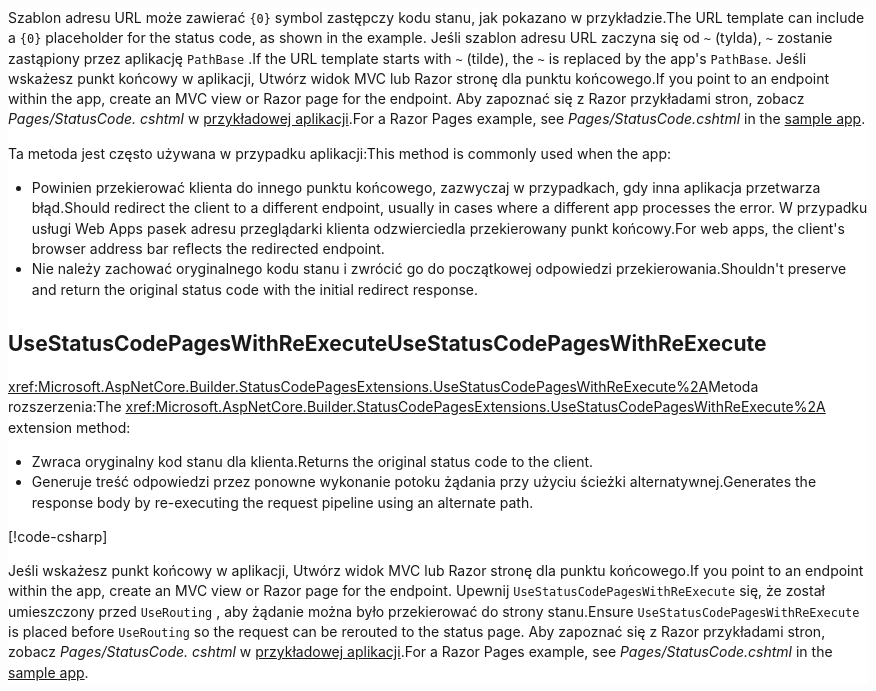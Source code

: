 <span data-ttu-id="5702f-323">Szablon adresu URL może zawierać `{0}` symbol zastępczy kodu stanu, jak pokazano w przykładzie.</span><span class="sxs-lookup"><span data-stu-id="5702f-323">The URL template can include a `{0}` placeholder for the status code, as shown in the example.</span></span> <span data-ttu-id="5702f-324">Jeśli szablon adresu URL zaczyna się od `~` (tylda), `~` zostanie zastąpiony przez aplikację `PathBase` .</span><span class="sxs-lookup"><span data-stu-id="5702f-324">If the URL template starts with `~` (tilde), the `~` is replaced by the app's `PathBase`.</span></span> <span data-ttu-id="5702f-325">Jeśli wskażesz punkt końcowy w aplikacji, Utwórz widok MVC lub Razor stronę dla punktu końcowego.</span><span class="sxs-lookup"><span data-stu-id="5702f-325">If you point to an endpoint within the app, create an MVC view or Razor page for the endpoint.</span></span> <span data-ttu-id="5702f-326">Aby zapoznać się z Razor przykładami stron, zobacz *Pages/StatusCode. cshtml* w [przykładowej aplikacji](https://github.com/dotnet/AspNetCore.Docs/tree/main/aspnetcore/fundamentals/error-handling/samples).</span><span class="sxs-lookup"><span data-stu-id="5702f-326">For a Razor Pages example, see *Pages/StatusCode.cshtml* in the [sample app](https://github.com/dotnet/AspNetCore.Docs/tree/main/aspnetcore/fundamentals/error-handling/samples).</span></span>

<span data-ttu-id="5702f-327">Ta metoda jest często używana w przypadku aplikacji:</span><span class="sxs-lookup"><span data-stu-id="5702f-327">This method is commonly used when the app:</span></span>

* <span data-ttu-id="5702f-328">Powinien przekierować klienta do innego punktu końcowego, zazwyczaj w przypadkach, gdy inna aplikacja przetwarza błąd.</span><span class="sxs-lookup"><span data-stu-id="5702f-328">Should redirect the client to a different endpoint, usually in cases where a different app processes the error.</span></span> <span data-ttu-id="5702f-329">W przypadku usługi Web Apps pasek adresu przeglądarki klienta odzwierciedla przekierowany punkt końcowy.</span><span class="sxs-lookup"><span data-stu-id="5702f-329">For web apps, the client's browser address bar reflects the redirected endpoint.</span></span>
* <span data-ttu-id="5702f-330">Nie należy zachować oryginalnego kodu stanu i zwrócić go do początkowej odpowiedzi przekierowania.</span><span class="sxs-lookup"><span data-stu-id="5702f-330">Shouldn't preserve and return the original status code with the initial redirect response.</span></span>

## <a name="usestatuscodepageswithreexecute"></a><span data-ttu-id="5702f-331">UseStatusCodePagesWithReExecute</span><span class="sxs-lookup"><span data-stu-id="5702f-331">UseStatusCodePagesWithReExecute</span></span>

<span data-ttu-id="5702f-332"><xref:Microsoft.AspNetCore.Builder.StatusCodePagesExtensions.UseStatusCodePagesWithReExecute%2A>Metoda rozszerzenia:</span><span class="sxs-lookup"><span data-stu-id="5702f-332">The <xref:Microsoft.AspNetCore.Builder.StatusCodePagesExtensions.UseStatusCodePagesWithReExecute%2A> extension method:</span></span>

* <span data-ttu-id="5702f-333">Zwraca oryginalny kod stanu dla klienta.</span><span class="sxs-lookup"><span data-stu-id="5702f-333">Returns the original status code to the client.</span></span>
* <span data-ttu-id="5702f-334">Generuje treść odpowiedzi przez ponowne wykonanie potoku żądania przy użyciu ścieżki alternatywnej.</span><span class="sxs-lookup"><span data-stu-id="5702f-334">Generates the response body by re-executing the request pipeline using an alternate path.</span></span>

[!code-csharp[](error-handling/samples/2.x/ErrorHandlingSample/Startup.cs?name=snippet_StatusCodePagesWithReExecute)]

<span data-ttu-id="5702f-335">Jeśli wskażesz punkt końcowy w aplikacji, Utwórz widok MVC lub Razor stronę dla punktu końcowego.</span><span class="sxs-lookup"><span data-stu-id="5702f-335">If you point to an endpoint within the app, create an MVC view or Razor page for the endpoint.</span></span> <span data-ttu-id="5702f-336">Upewnij `UseStatusCodePagesWithReExecute` się, że został umieszczony przed `UseRouting` , aby żądanie można było przekierować do strony stanu.</span><span class="sxs-lookup"><span data-stu-id="5702f-336">Ensure `UseStatusCodePagesWithReExecute` is placed before `UseRouting` so the request can be rerouted to the status page.</span></span> <span data-ttu-id="5702f-337">Aby zapoznać się z Razor przykładami stron, zobacz *Pages/StatusCode. cshtml* w [przykładowej aplikacji](https://github.com/dotnet/AspNetCore.Docs/tree/main/aspnetcore/fundamentals/error-handling/samples).</span><span class="sxs-lookup"><span data-stu-id="5702f-337">For a Razor Pages example, see *Pages/StatusCode.cshtml* in the [sample app](https://github.com/dotnet/AspNetCore.Docs/tree/main/aspnetcore/fundamentals/error-handling/samples).</span></span>
